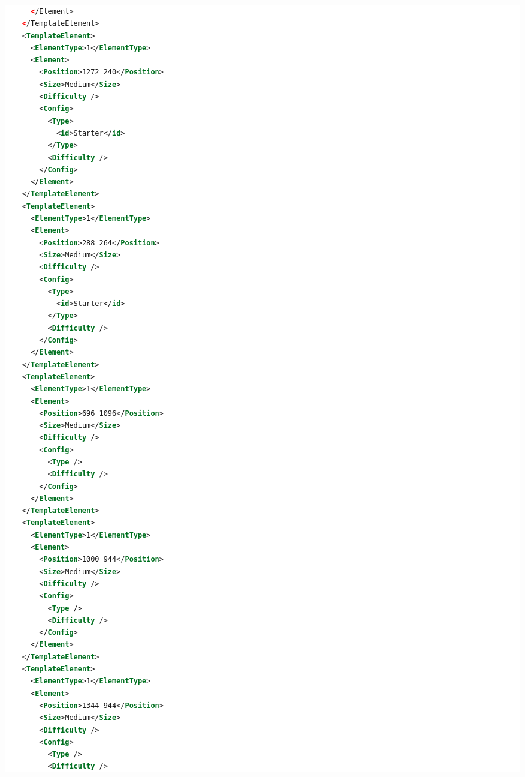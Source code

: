 ```XML
      </Element>
    </TemplateElement>
    <TemplateElement>
      <ElementType>1</ElementType>
      <Element>
        <Position>1272 240</Position>
        <Size>Medium</Size>
        <Difficulty />
        <Config>
          <Type>
            <id>Starter</id>
          </Type>
          <Difficulty />
        </Config>
      </Element>
    </TemplateElement>
    <TemplateElement>
      <ElementType>1</ElementType>
      <Element>
        <Position>288 264</Position>
        <Size>Medium</Size>
        <Difficulty />
        <Config>
          <Type>
            <id>Starter</id>
          </Type>
          <Difficulty />
        </Config>
      </Element>
    </TemplateElement>
    <TemplateElement>
      <ElementType>1</ElementType>
      <Element>
        <Position>696 1096</Position>
        <Size>Medium</Size>
        <Difficulty />
        <Config>
          <Type />
          <Difficulty />
        </Config>
      </Element>
    </TemplateElement>
    <TemplateElement>
      <ElementType>1</ElementType>
      <Element>
        <Position>1000 944</Position>
        <Size>Medium</Size>
        <Difficulty />
        <Config>
          <Type />
          <Difficulty />
        </Config>
      </Element>
    </TemplateElement>
    <TemplateElement>
      <ElementType>1</ElementType>
      <Element>
        <Position>1344 944</Position>
        <Size>Medium</Size>
        <Difficulty />
        <Config>
          <Type />
          <Difficulty />
```